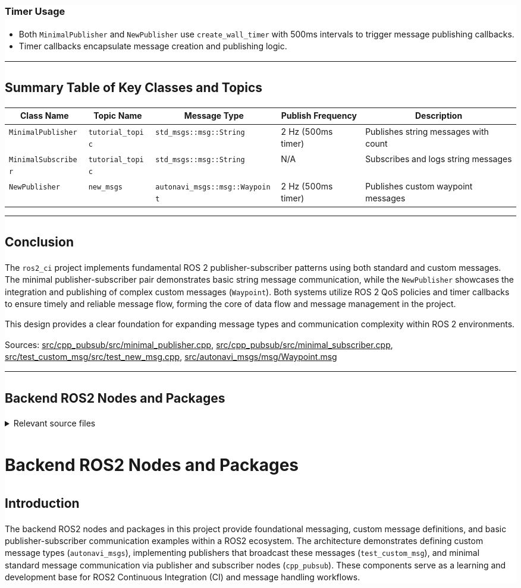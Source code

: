### Timer Usage

- Both `MinimalPublisher` and `NewPublisher` use `create_wall_timer` with 500ms intervals to trigger message publishing callbacks.
- Timer callbacks encapsulate message creation and publishing logic.

---

## Summary Table of Key Classes and Topics

| Class Name       | Topic Name       | Message Type                | Publish Frequency | Description                          |
|------------------|------------------|-----------------------------|-------------------|------------------------------------|
| `MinimalPublisher`| `tutorial_topic` | `std_msgs::msg::String`     | 2 Hz (500ms timer)| Publishes string messages with count |
| `MinimalSubscriber`| `tutorial_topic`| `std_msgs::msg::String`     | N/A               | Subscribes and logs string messages |
| `NewPublisher`   | `new_msgs`       | `autonavi_msgs::msg::Waypoint` | 2 Hz (500ms timer)| Publishes custom waypoint messages |

---

## Conclusion

The `ros2_ci` project implements fundamental ROS 2 publisher-subscriber patterns using both standard and custom messages. The minimal publisher-subscriber pair demonstrates basic string message communication, while the `NewPublisher` showcases the integration and publishing of complex custom messages (`Waypoint`). Both systems utilize ROS 2 QoS policies and timer callbacks to ensure timely and reliable message flow, forming the core of data flow and message management in the project.

This design provides a clear foundation for expanding message types and communication complexity within ROS 2 environments.

Sources: [src/cpp_pubsub/src/minimal_publisher.cpp](), [src/cpp_pubsub/src/minimal_subscriber.cpp](), [src/test_custom_msg/src/test_new_msg.cpp](), [src/autonavi_msgs/msg/Waypoint.msg]()

---

<a id='page-8'></a>

## Backend ROS2 Nodes and Packages

<details><summary>Relevant source files</summary></details>

# Backend ROS2 Nodes and Packages

## Introduction

The backend ROS2 nodes and packages in this project provide foundational messaging, custom message definitions, and basic publisher-subscriber communication examples within a ROS2 ecosystem. The architecture demonstrates defining custom message types (`autonavi_msgs`), implementing publishers that broadcast these messages (`test_custom_msg`), and minimal standard message communication via publisher and subscriber nodes (`cpp_pubsub`). These components serve as a learning and development base for ROS2 Continuous Integration (CI) and message handling workflows.
